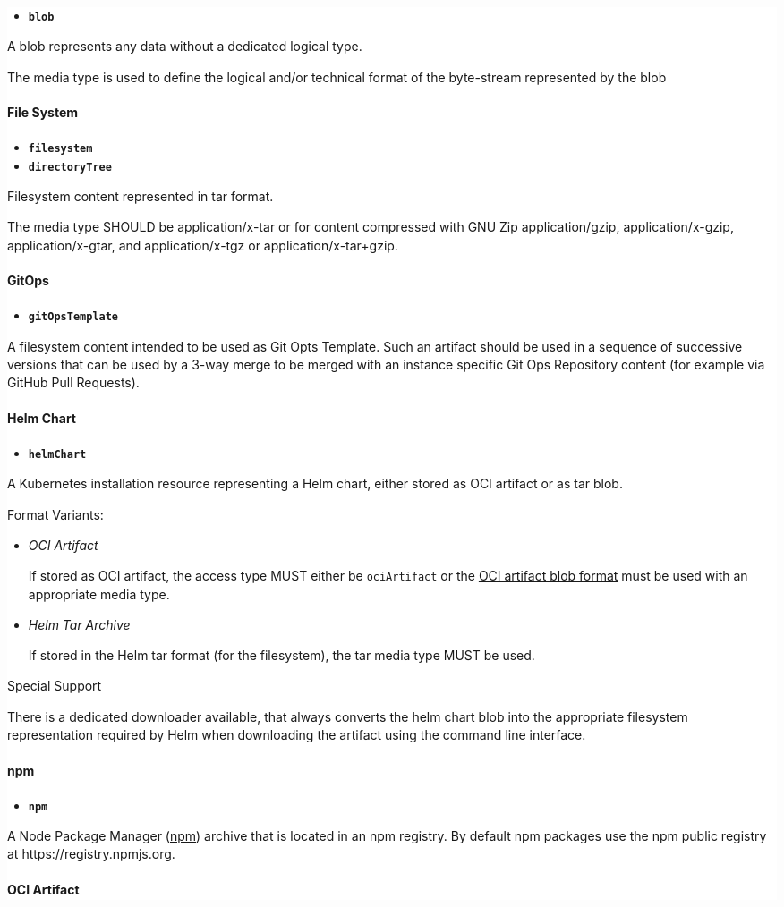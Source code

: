 - **`blob`**

A blob represents any data without a dedicated logical type.

The media type is used to define the logical and/or technical format of the byte-stream represented by the blob

#### File System

- **`filesystem`**
- **`directoryTree`**

Filesystem content represented in tar format.

The media type SHOULD be application/x-tar or for content compressed with GNU Zip application/gzip, application/x-gzip, application/x-gtar, and application/x-tgz or application/x-tar+gzip.

#### GitOps

- **`gitOpsTemplate`**

A filesystem content intended to be used as Git Opts Template. Such an artifact should be used in a sequence of successive versions that can be used by a 3-way merge to be merged with an instance specific Git Ops Repository content (for example via GitHub Pull Requests).

#### Helm Chart

- **`helmChart`**

A Kubernetes installation resource representing a Helm chart, either stored as OCI artifact or as tar blob.

Format Variants:

- *OCI Artifact*

  If stored as OCI artifact, the access type MUST either be
  `ociArtifact` or the [OCI artifact blob format](ociArtifact.md#format-variants) must be
  used with an appropriate media type.

- *Helm Tar Archive*

  If stored in the Helm tar format (for the filesystem),
  the tar media type MUST be used.

Special Support

There is a dedicated downloader available, that always converts the helm chart blob into the appropriate filesystem representation required by Helm when downloading the artifact using the command line interface.

#### npm

- **`npm`**

A Node Package Manager ([npm](https://www.npmjs.com)) archive that is located in an npm registry. By default npm packages use the npm public registry at https://registry.npmjs.org.

#### OCI Artifact

